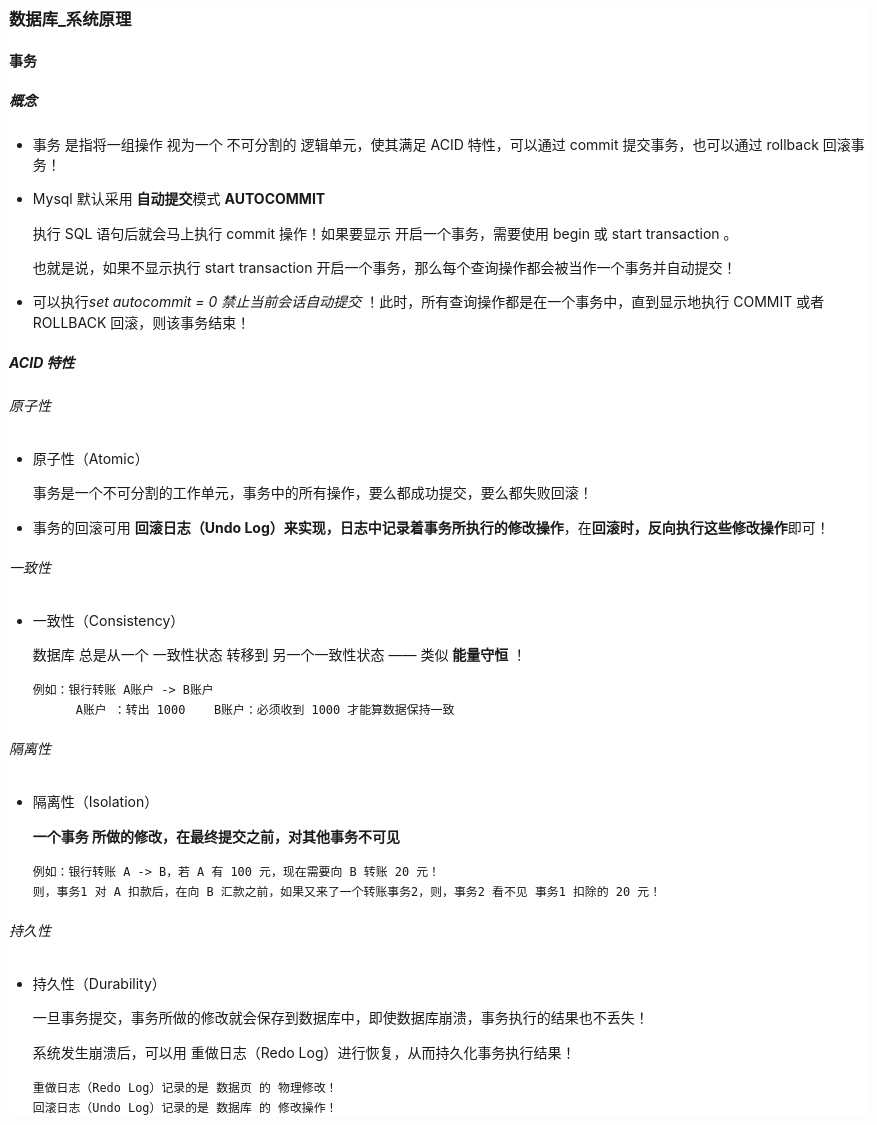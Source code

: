 ### 数据库_系统原理

#### 事务

##### 概念

+ 事务 是指将一组操作 视为一个 不可分割的 逻辑单元，使其满足 ACID 特性，可以通过 commit 提交事务，也可以通过 rollback 回滚事务！

+ Mysql 默认采用 **自动提交**模式 **AUTOCOMMIT**

  执行 SQL 语句后就会马上执行 commit 操作！如果要显示 开启一个事务，需要使用 begin 或 start transaction 。

  也就是说，如果不显示执行 start transaction 开启一个事务，那么每个查询操作都会被当作一个事务并自动提交！

+ 可以执行*set autocommit = 0 禁止当前会话自动提交* ！此时，所有查询操作都是在一个事务中，直到显示地执行 COMMIT 或者 ROLLBACK 回滚，则该事务结束！

##### ACID 特性

###### 原子性

+ 原子性（Atomic）

  事务是一个不可分割的工作单元，事务中的所有操作，要么都成功提交，要么都失败回滚！

+ 事务的回滚可用 **回滚日志（Undo Log）**来实现，日志中**记录着事务所执行的修改操作**，在**回滚时，反向执行这些修改操作**即可！

###### 一致性

+ 一致性（Consistency）

  数据库 总是从一个 一致性状态 转移到 另一个一致性状态 —— 类似 **能量守恒** ！

  ```
  例如：银行转账 A账户 -> B账户
  		A账户 ：转出 1000	B账户：必须收到 1000 才能算数据保持一致
  ```

###### 隔离性

+ 隔离性（Isolation）

  **一个事务 所做的修改，在最终提交之前，对其他事务不可见**

  ```
  例如：银行转账 A -> B，若 A 有 100 元，现在需要向 B 转账 20 元！
  则，事务1 对 A 扣款后，在向 B 汇款之前，如果又来了一个转账事务2，则，事务2 看不见 事务1 扣除的 20 元！
  ```

###### 持久性

+ 持久性（Durability）

  一旦事务提交，事务所做的修改就会保存到数据库中，即使数据库崩溃，事务执行的结果也不丢失！

  系统发生崩溃后，可以用 重做日志（Redo Log）进行恢复，从而持久化事务执行结果！

  ```
  重做日志（Redo Log）记录的是 数据页 的 物理修改！
  回滚日志（Undo Log）记录的是 数据库 的 修改操作！
  ```
